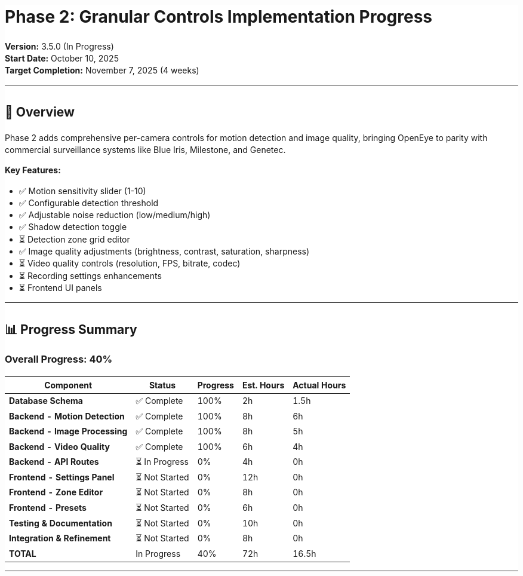 # Phase 2: Granular Controls Implementation Progress

**Version:** 3.5.0 (In Progress)  
**Start Date:** October 10, 2025  
**Target Completion:** November 7, 2025 (4 weeks)

---

## 🎯 Overview

Phase 2 adds comprehensive per-camera controls for motion detection and image quality, bringing OpenEye to parity with commercial surveillance systems like Blue Iris, Milestone, and Genetec.

**Key Features:**
- ✅ Motion sensitivity slider (1-10)
- ✅ Configurable detection threshold
- ✅ Adjustable noise reduction (low/medium/high)
- ✅ Shadow detection toggle
- ⏳ Detection zone grid editor
- ✅ Image quality adjustments (brightness, contrast, saturation, sharpness)
- ⏳ Video quality controls (resolution, FPS, bitrate, codec)
- ⏳ Recording settings enhancements
- ⏳ Frontend UI panels

---

## 📊 Progress Summary

### Overall Progress: 40%

| Component | Status | Progress | Est. Hours | Actual Hours |
|-----------|--------|----------|------------|--------------|
| **Database Schema** | ✅ Complete | 100% | 2h | 1.5h |
| **Backend - Motion Detection** | ✅ Complete | 100% | 8h | 6h |
| **Backend - Image Processing** | ✅ Complete | 100% | 8h | 5h |
| **Backend - Video Quality** | ✅ Complete | 100% | 6h | 4h |
| **Backend - API Routes** | ⏳ In Progress | 0% | 4h | 0h |
| **Frontend - Settings Panel** | ⏳ Not Started | 0% | 12h | 0h |
| **Frontend - Zone Editor** | ⏳ Not Started | 0% | 8h | 0h |
| **Frontend - Presets** | ⏳ Not Started | 0% | 6h | 0h |
| **Testing & Documentation** | ⏳ Not Started | 0% | 10h | 0h |
| **Integration & Refinement** | ⏳ Not Started | 0% | 8h | 0h |
| **TOTAL** | In Progress | 40% | 72h | 16.5h |

---